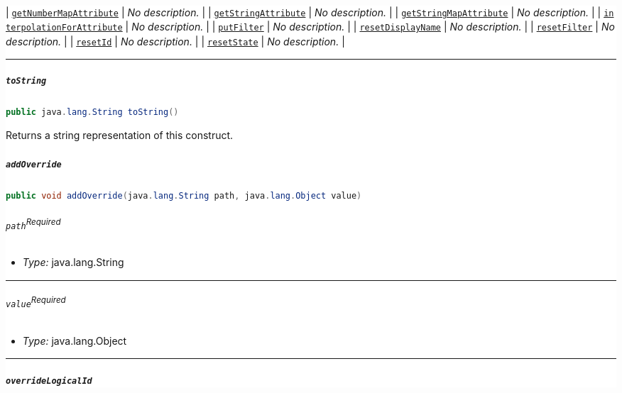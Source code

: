 | <code><a href="#rhizo-co-terraform-provider-oci.dataOciCoreClusterNetworks.DataOciCoreClusterNetworks.getNumberMapAttribute">getNumberMapAttribute</a></code> | *No description.* |
| <code><a href="#rhizo-co-terraform-provider-oci.dataOciCoreClusterNetworks.DataOciCoreClusterNetworks.getStringAttribute">getStringAttribute</a></code> | *No description.* |
| <code><a href="#rhizo-co-terraform-provider-oci.dataOciCoreClusterNetworks.DataOciCoreClusterNetworks.getStringMapAttribute">getStringMapAttribute</a></code> | *No description.* |
| <code><a href="#rhizo-co-terraform-provider-oci.dataOciCoreClusterNetworks.DataOciCoreClusterNetworks.interpolationForAttribute">interpolationForAttribute</a></code> | *No description.* |
| <code><a href="#rhizo-co-terraform-provider-oci.dataOciCoreClusterNetworks.DataOciCoreClusterNetworks.putFilter">putFilter</a></code> | *No description.* |
| <code><a href="#rhizo-co-terraform-provider-oci.dataOciCoreClusterNetworks.DataOciCoreClusterNetworks.resetDisplayName">resetDisplayName</a></code> | *No description.* |
| <code><a href="#rhizo-co-terraform-provider-oci.dataOciCoreClusterNetworks.DataOciCoreClusterNetworks.resetFilter">resetFilter</a></code> | *No description.* |
| <code><a href="#rhizo-co-terraform-provider-oci.dataOciCoreClusterNetworks.DataOciCoreClusterNetworks.resetId">resetId</a></code> | *No description.* |
| <code><a href="#rhizo-co-terraform-provider-oci.dataOciCoreClusterNetworks.DataOciCoreClusterNetworks.resetState">resetState</a></code> | *No description.* |

---

##### `toString` <a name="toString" id="rhizo-co-terraform-provider-oci.dataOciCoreClusterNetworks.DataOciCoreClusterNetworks.toString"></a>

```java
public java.lang.String toString()
```

Returns a string representation of this construct.

##### `addOverride` <a name="addOverride" id="rhizo-co-terraform-provider-oci.dataOciCoreClusterNetworks.DataOciCoreClusterNetworks.addOverride"></a>

```java
public void addOverride(java.lang.String path, java.lang.Object value)
```

###### `path`<sup>Required</sup> <a name="path" id="rhizo-co-terraform-provider-oci.dataOciCoreClusterNetworks.DataOciCoreClusterNetworks.addOverride.parameter.path"></a>

- *Type:* java.lang.String

---

###### `value`<sup>Required</sup> <a name="value" id="rhizo-co-terraform-provider-oci.dataOciCoreClusterNetworks.DataOciCoreClusterNetworks.addOverride.parameter.value"></a>

- *Type:* java.lang.Object

---

##### `overrideLogicalId` <a name="overrideLogicalId" id="rhizo-co-terraform-provider-oci.dataOciCoreClusterNetworks.DataOciCoreClusterNetworks.overrideLogicalId"></a>
